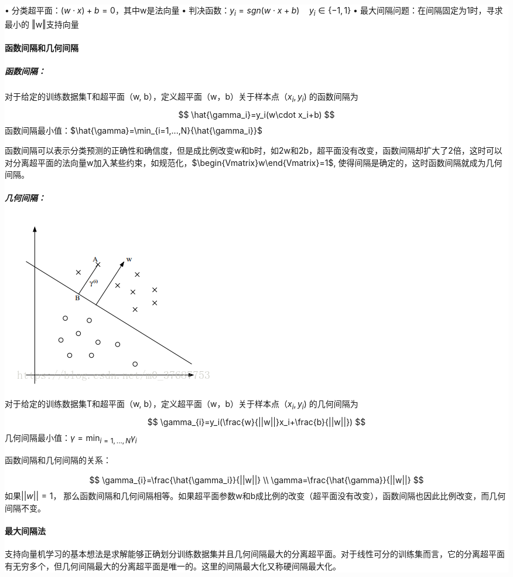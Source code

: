 • 分类超平面：$(w \cdot x)+b = 0$，其中w是法向量
		• 判决函数：$y_i=sgn({w} \cdot x+{b}) \quad  y_i \in \{-1,1\}$ 
		• 最大间隔问题：在间隔固定为1时，寻求最小的 ‖w‖支持向量

#### 函数间隔和几何间隔

##### 函数间隔：

对于给定的训练数据集T和超平面（w,  b），定义超平面（w，b）关于样本点（$x_i, y_i$) 的函数间隔为
$$
\hat{\gamma_i}=y_i(w\cdot x_i+b)
$$
函数间隔最小值：$\hat{\gamma}=\min_{i=1,...,N}{\hat{\gamma_i}}$

函数间隔可以表示分类预测的正确性和确信度，但是成比例改变w和b时，如2w和2b，超平面没有改变，函数间隔却扩大了2倍，这时可以对分离超平面的法向量w加入某些约束，如规范化，$\begin{Vmatrix}w\end{Vmatrix}=1$, 使得间隔是确定的，这时函数间隔就成为几何间隔。

##### 几何间隔：

![20180709014514933](images/20180709014514933.png)

对于给定的训练数据集T和超平面（w,  b），定义超平面（w，b）关于样本点（$x_i, y_i$) 的几何间隔为
$$
\gamma_{i}=y_i(\frac{w}{||w||}x_i+\frac{b}{||w||})
$$
几何间隔最小值：$\gamma=\min_{i=1,...,N}{\gamma_i}$

函数间隔和几何间隔的关系：

$$
\gamma_{i}=\frac{\hat{\gamma_i}}{||w||}
\\
\gamma=\frac{\hat{\gamma}}{||w||}
$$
如果$||w||=1$， 那么函数间隔和几何间隔相等。如果超平面参数w和b成比例的改变（超平面没有改变），函数间隔也因此比例改变，而几何间隔不变。

#### 最大间隔法

支持向量机学习的基本想法是求解能够正确划分训练数据集并且几何间隔最大的分离超平面。对于线性可分的训练集而言，它的分离超平面有无穷多个，但几何间隔最大的分离超平面是唯一的。这里的间隔最大化又称硬间隔最大化。
